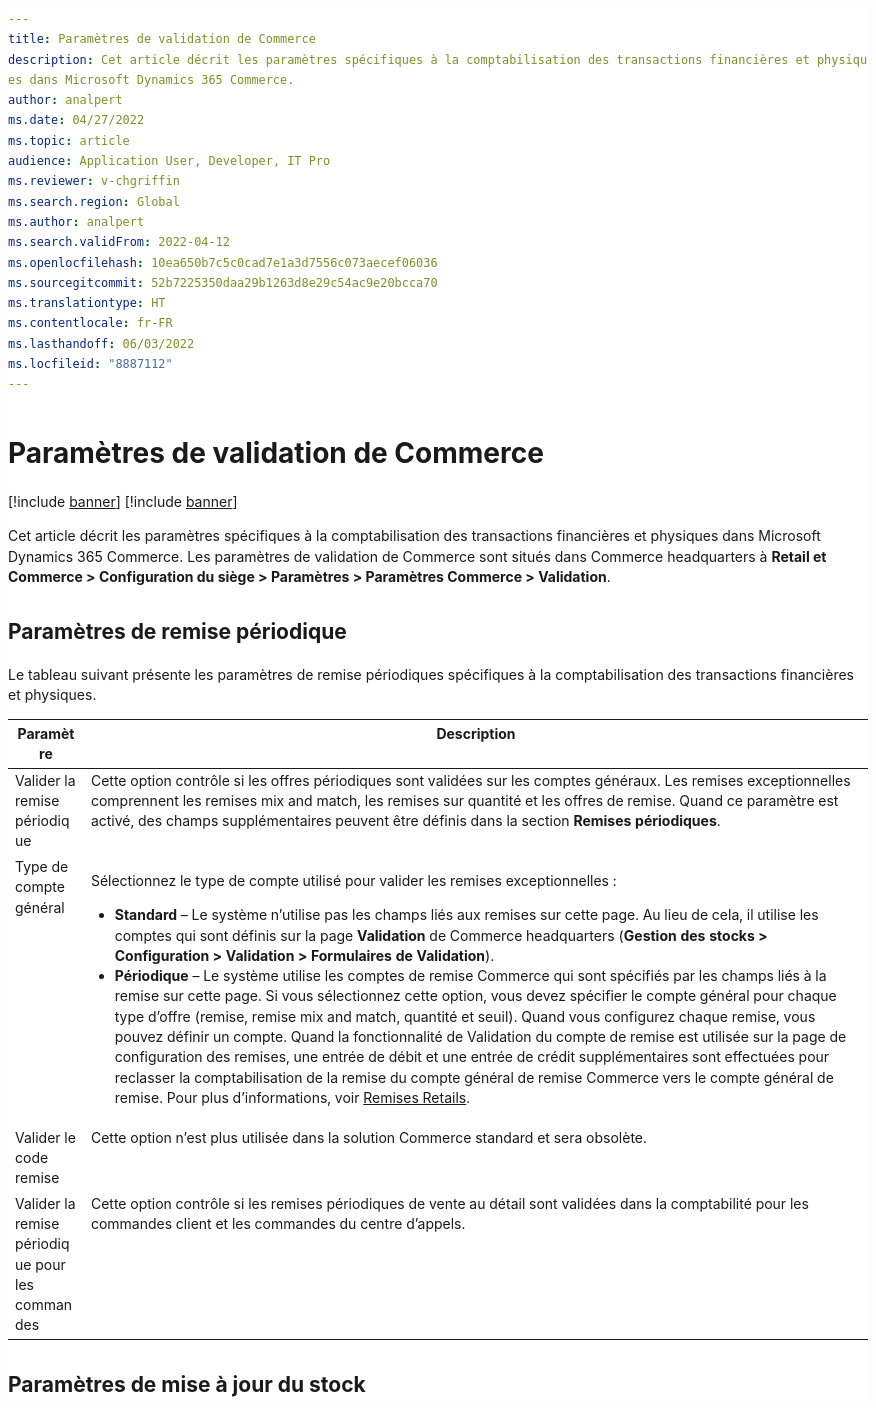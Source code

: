 ```yaml
---
title: Paramètres de validation de Commerce
description: Cet article décrit les paramètres spécifiques à la comptabilisation des transactions financières et physiques dans Microsoft Dynamics 365 Commerce.
author: analpert
ms.date: 04/27/2022
ms.topic: article
audience: Application User, Developer, IT Pro
ms.reviewer: v-chgriffin
ms.search.region: Global
ms.author: analpert
ms.search.validFrom: 2022-04-12
ms.openlocfilehash: 10ea650b7c5c0cad7e1a3d7556c073aecef06036
ms.sourcegitcommit: 52b7225350daa29b1263d8e29c54ac9e20bcca70
ms.translationtype: HT
ms.contentlocale: fr-FR
ms.lasthandoff: 06/03/2022
ms.locfileid: "8887112"
---
```

# <a name="commerce-posting-parameters"></a>Paramètres de validation de Commerce

[!include [banner](includes/banner.md)]
[!include [banner](includes/preview-banner.md)]

Cet article décrit les paramètres spécifiques à la comptabilisation des transactions financières et physiques dans Microsoft Dynamics 365 Commerce. Les paramètres de validation de Commerce sont situés dans Commerce headquarters à **Retail et Commerce \> Configuration du siège \> Paramètres \> Paramètres Commerce \> Validation**.

## <a name="periodic-discount-parameters"></a>Paramètres de remise périodique

Le tableau suivant présente les paramètres de remise périodiques spécifiques à la comptabilisation des transactions financières et physiques.

| Paramètre | Description |
|-----------|-------------|
| Valider la remise périodique | Cette option contrôle si les offres périodiques sont validées sur les comptes généraux. Les remises exceptionnelles comprennent les remises mix and match, les remises sur quantité et les offres de remise. Quand ce paramètre est activé, des champs supplémentaires peuvent être définis dans la section **Remises périodiques**. |
| Type de compte général | <p>Sélectionnez le type de compte utilisé pour valider les remises exceptionnelles :</p><ul><li>**Standard** – Le système n’utilise pas les champs liés aux remises sur cette page. Au lieu de cela, il utilise les comptes qui sont définis sur la page **Validation** de Commerce headquarters (**Gestion des stocks \> Configuration \> Validation \> Formulaires de Validation**).</li><li>**Périodique** – Le système utilise les comptes de remise Commerce qui sont spécifiés par les champs liés à la remise sur cette page. Si vous sélectionnez cette option, vous devez spécifier le compte général pour chaque type d’offre (remise, remise mix and match, quantité et seuil). Quand vous configurez chaque remise, vous pouvez définir un compte. Quand la fonctionnalité de Validation du compte de remise est utilisée sur la page de configuration des remises, une entrée de débit et une entrée de crédit supplémentaires sont effectuées pour reclasser la comptabilisation de la remise du compte général de remise Commerce vers le compte général de remise. Pour plus d’informations, voir [Remises Retails](retail-discounts-overview.md).</li></ul> |
| Valider le code remise | Cette option n’est plus utilisée dans la solution Commerce standard et sera obsolète. |
| Valider la remise périodique pour les commandes | Cette option contrôle si les remises périodiques de vente au détail sont validées dans la comptabilité pour les commandes client et les commandes du centre d’appels. |

## <a name="inventory-update-parameters"></a>Paramètres de mise à jour du stock

